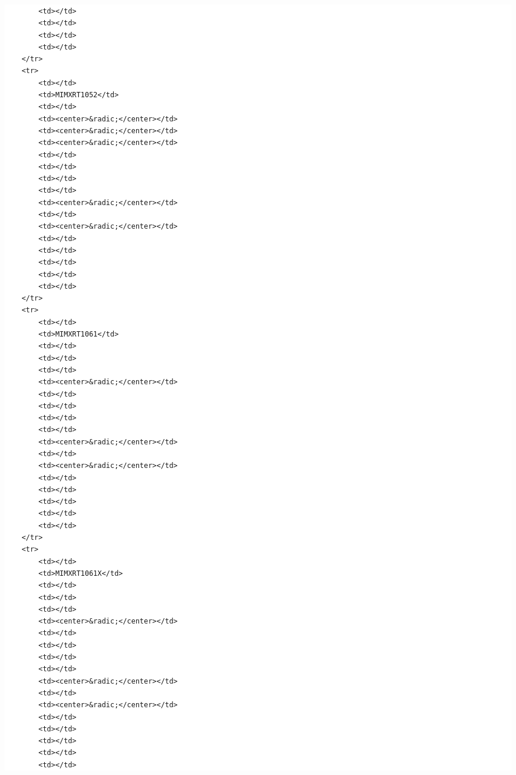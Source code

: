             <td></td>
            <td></td>
            <td></td>
            <td></td>
        </tr>
        <tr>
            <td></td>
            <td>MIMXRT1052</td>
            <td></td>
            <td><center>&radic;</center></td>
            <td><center>&radic;</center></td>
            <td><center>&radic;</center></td>
            <td></td>
            <td></td>
            <td></td>
            <td></td>
            <td><center>&radic;</center></td>
            <td></td>
            <td><center>&radic;</center></td>
            <td></td>
            <td></td>
            <td></td>
            <td></td>
            <td></td>
        </tr>
        <tr>
            <td></td>
            <td>MIMXRT1061</td>
            <td></td>
            <td></td>
            <td></td>
            <td><center>&radic;</center></td>
            <td></td>
            <td></td>
            <td></td>
            <td></td>
            <td><center>&radic;</center></td>
            <td></td>
            <td><center>&radic;</center></td>
            <td></td>
            <td></td>
            <td></td>
            <td></td>
            <td></td>
        </tr>
        <tr>
            <td></td>
            <td>MIMXRT1061X</td>
            <td></td>
            <td></td>
            <td></td>
            <td><center>&radic;</center></td>
            <td></td>
            <td></td>
            <td></td>
            <td></td>
            <td><center>&radic;</center></td>
            <td></td>
            <td><center>&radic;</center></td>
            <td></td>
            <td></td>
            <td></td>
            <td></td>
            <td></td>